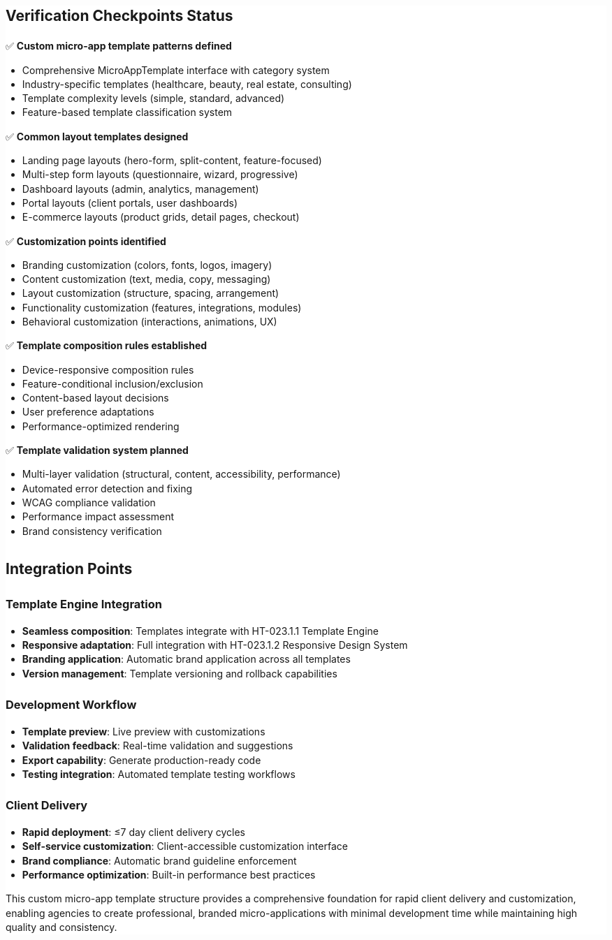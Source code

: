 ## Verification Checkpoints Status

✅ **Custom micro-app template patterns defined**
- Comprehensive MicroAppTemplate interface with category system
- Industry-specific templates (healthcare, beauty, real estate, consulting)
- Template complexity levels (simple, standard, advanced)
- Feature-based template classification system

✅ **Common layout templates designed**
- Landing page layouts (hero-form, split-content, feature-focused)
- Multi-step form layouts (questionnaire, wizard, progressive)
- Dashboard layouts (admin, analytics, management)
- Portal layouts (client portals, user dashboards)
- E-commerce layouts (product grids, detail pages, checkout)

✅ **Customization points identified**
- Branding customization (colors, fonts, logos, imagery)
- Content customization (text, media, copy, messaging)
- Layout customization (structure, spacing, arrangement)
- Functionality customization (features, integrations, modules)
- Behavioral customization (interactions, animations, UX)

✅ **Template composition rules established**
- Device-responsive composition rules
- Feature-conditional inclusion/exclusion
- Content-based layout decisions
- User preference adaptations
- Performance-optimized rendering

✅ **Template validation system planned**
- Multi-layer validation (structural, content, accessibility, performance)
- Automated error detection and fixing
- WCAG compliance validation
- Performance impact assessment
- Brand consistency verification

## Integration Points

### Template Engine Integration
- **Seamless composition**: Templates integrate with HT-023.1.1 Template Engine
- **Responsive adaptation**: Full integration with HT-023.1.2 Responsive Design System
- **Branding application**: Automatic brand application across all templates
- **Version management**: Template versioning and rollback capabilities

### Development Workflow
- **Template preview**: Live preview with customizations
- **Validation feedback**: Real-time validation and suggestions
- **Export capability**: Generate production-ready code
- **Testing integration**: Automated template testing workflows

### Client Delivery
- **Rapid deployment**: ≤7 day client delivery cycles
- **Self-service customization**: Client-accessible customization interface
- **Brand compliance**: Automatic brand guideline enforcement
- **Performance optimization**: Built-in performance best practices

This custom micro-app template structure provides a comprehensive foundation for rapid client delivery and customization, enabling agencies to create professional, branded micro-applications with minimal development time while maintaining high quality and consistency.